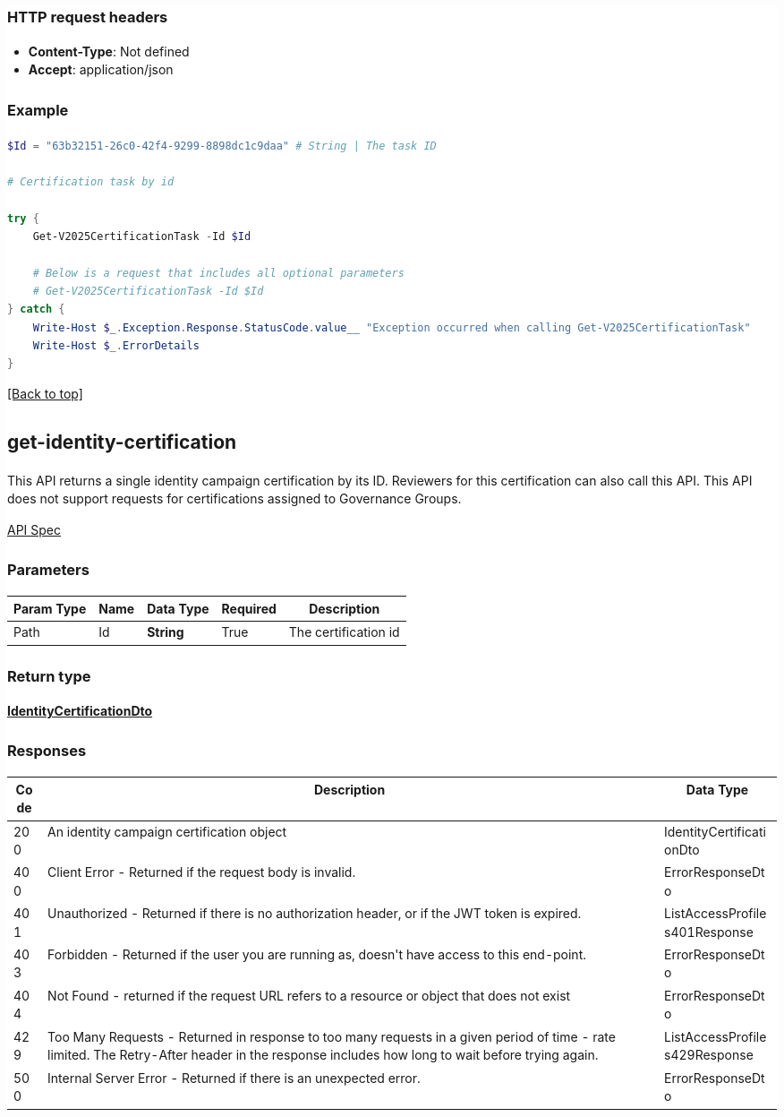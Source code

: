 ### HTTP request headers
- **Content-Type**: Not defined
- **Accept**: application/json

### Example
```powershell
$Id = "63b32151-26c0-42f4-9299-8898dc1c9daa" # String | The task ID

# Certification task by id

try {
    Get-V2025CertificationTask -Id $Id 
    
    # Below is a request that includes all optional parameters
    # Get-V2025CertificationTask -Id $Id  
} catch {
    Write-Host $_.Exception.Response.StatusCode.value__ "Exception occurred when calling Get-V2025CertificationTask"
    Write-Host $_.ErrorDetails
}
```
[[Back to top]](#) 

## get-identity-certification
This API returns a single identity campaign certification by its ID. Reviewers for this certification can also call this API. This API does not support requests for certifications assigned to Governance Groups.

[API Spec](https://developer.sailpoint.com/docs/api/v2025/get-identity-certification)

### Parameters 
Param Type | Name | Data Type | Required  | Description
------------- | ------------- | ------------- | ------------- | ------------- 
Path   | Id | **String** | True  | The certification id

### Return type
[**IdentityCertificationDto**](../models/identity-certification-dto)

### Responses
Code | Description  | Data Type
------------- | ------------- | -------------
200 | An identity campaign certification object | IdentityCertificationDto
400 | Client Error - Returned if the request body is invalid. | ErrorResponseDto
401 | Unauthorized - Returned if there is no authorization header, or if the JWT token is expired. | ListAccessProfiles401Response
403 | Forbidden - Returned if the user you are running as, doesn&#39;t have access to this end-point. | ErrorResponseDto
404 | Not Found - returned if the request URL refers to a resource or object that does not exist | ErrorResponseDto
429 | Too Many Requests - Returned in response to too many requests in a given period of time - rate limited. The Retry-After header in the response includes how long to wait before trying again. | ListAccessProfiles429Response
500 | Internal Server Error - Returned if there is an unexpected error. | ErrorResponseDto
